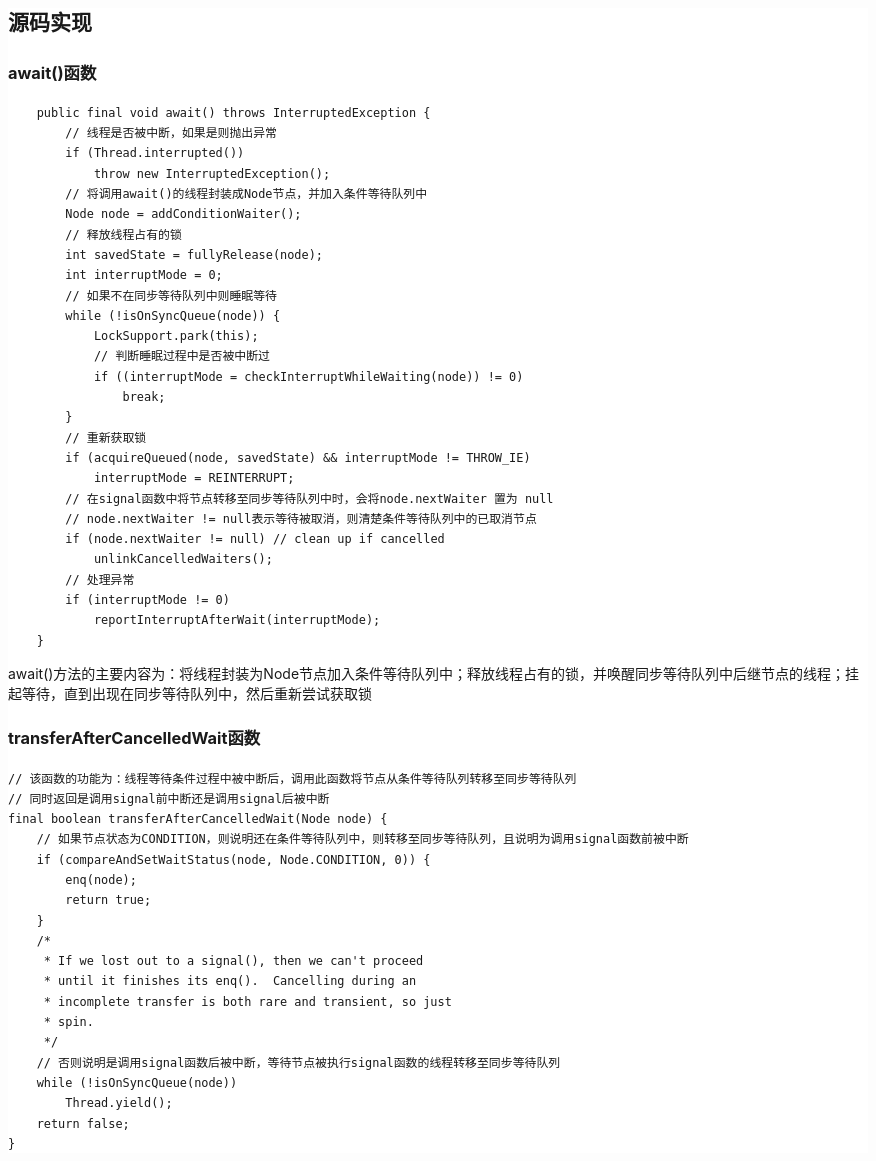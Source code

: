 ## 源码实现
### await()函数

		public final void await() throws InterruptedException {
            // 线程是否被中断，如果是则抛出异常
            if (Thread.interrupted())
                throw new InterruptedException();
            // 将调用await()的线程封装成Node节点，并加入条件等待队列中
            Node node = addConditionWaiter();
            // 释放线程占有的锁
            int savedState = fullyRelease(node);
            int interruptMode = 0;
            // 如果不在同步等待队列中则睡眠等待
            while (!isOnSyncQueue(node)) {
                LockSupport.park(this);
                // 判断睡眠过程中是否被中断过
                if ((interruptMode = checkInterruptWhileWaiting(node)) != 0)
                    break;
            }
            // 重新获取锁
            if (acquireQueued(node, savedState) && interruptMode != THROW_IE)
                interruptMode = REINTERRUPT;
            // 在signal函数中将节点转移至同步等待队列中时，会将node.nextWaiter 置为 null
            // node.nextWaiter != null表示等待被取消，则清楚条件等待队列中的已取消节点
            if (node.nextWaiter != null) // clean up if cancelled
                unlinkCancelledWaiters();
            // 处理异常
            if (interruptMode != 0)
                reportInterruptAfterWait(interruptMode);
        }

await()方法的主要内容为：将线程封装为Node节点加入条件等待队列中；释放线程占有的锁，并唤醒同步等待队列中后继节点的线程；挂起等待，直到出现在同步等待队列中，然后重新尝试获取锁

### transferAfterCancelledWait函数

	// 该函数的功能为：线程等待条件过程中被中断后，调用此函数将节点从条件等待队列转移至同步等待队列
    // 同时返回是调用signal前中断还是调用signal后被中断
	final boolean transferAfterCancelledWait(Node node) {
        // 如果节点状态为CONDITION，则说明还在条件等待队列中，则转移至同步等待队列，且说明为调用signal函数前被中断
        if (compareAndSetWaitStatus(node, Node.CONDITION, 0)) {
            enq(node);
            return true;
        }
        /*
         * If we lost out to a signal(), then we can't proceed
         * until it finishes its enq().  Cancelling during an
         * incomplete transfer is both rare and transient, so just
         * spin.
         */
        // 否则说明是调用signal函数后被中断，等待节点被执行signal函数的线程转移至同步等待队列
        while (!isOnSyncQueue(node))
            Thread.yield();
        return false;
    }
